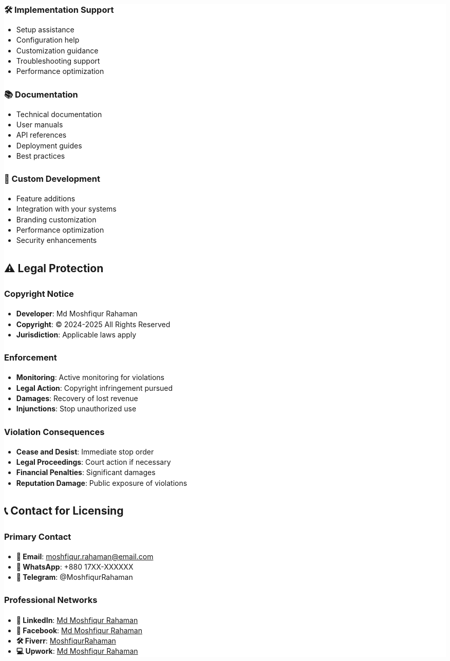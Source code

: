 ### **🛠️ Implementation Support**
- Setup assistance
- Configuration help
- Customization guidance
- Troubleshooting support
- Performance optimization

### **📚 Documentation**
- Technical documentation
- User manuals
- API references
- Deployment guides
- Best practices

### **🔧 Custom Development**
- Feature additions
- Integration with your systems
- Branding customization
- Performance optimization
- Security enhancements

## ⚠️ **Legal Protection**

### **Copyright Notice**
- **Developer**: Md Moshfiqur Rahaman
- **Copyright**: © 2024-2025 All Rights Reserved
- **Jurisdiction**: Applicable laws apply

### **Enforcement**
- **Monitoring**: Active monitoring for violations
- **Legal Action**: Copyright infringement pursued
- **Damages**: Recovery of lost revenue
- **Injunctions**: Stop unauthorized use

### **Violation Consequences**
- **Cease and Desist**: Immediate stop order
- **Legal Proceedings**: Court action if necessary
- **Financial Penalties**: Significant damages
- **Reputation Damage**: Public exposure of violations

## 📞 **Contact for Licensing**

### **Primary Contact**
- **📧 Email**: moshfiqur.rahaman@email.com
- **📱 WhatsApp**: +880 17XX-XXXXXX
- **📱 Telegram**: @MoshfiqurRahaman

### **Professional Networks**
- **💼 LinkedIn**: [Md Moshfiqur Rahaman](https://www.linkedin.com/in/md-moshfiqur-rahaman)
- **📘 Facebook**: [Md Moshfiqur Rahaman](https://www.facebook.com/mdmoshfiqur.rahaman)
- **🛠️ Fiverr**: [MoshfiqurRahaman](https://www.fiverr.com/MoshfiqurRahaman)
- **💻 Upwork**: [Md Moshfiqur Rahaman](https://www.upwork.com/freelancers/mdmoshfiqurrahaman)
